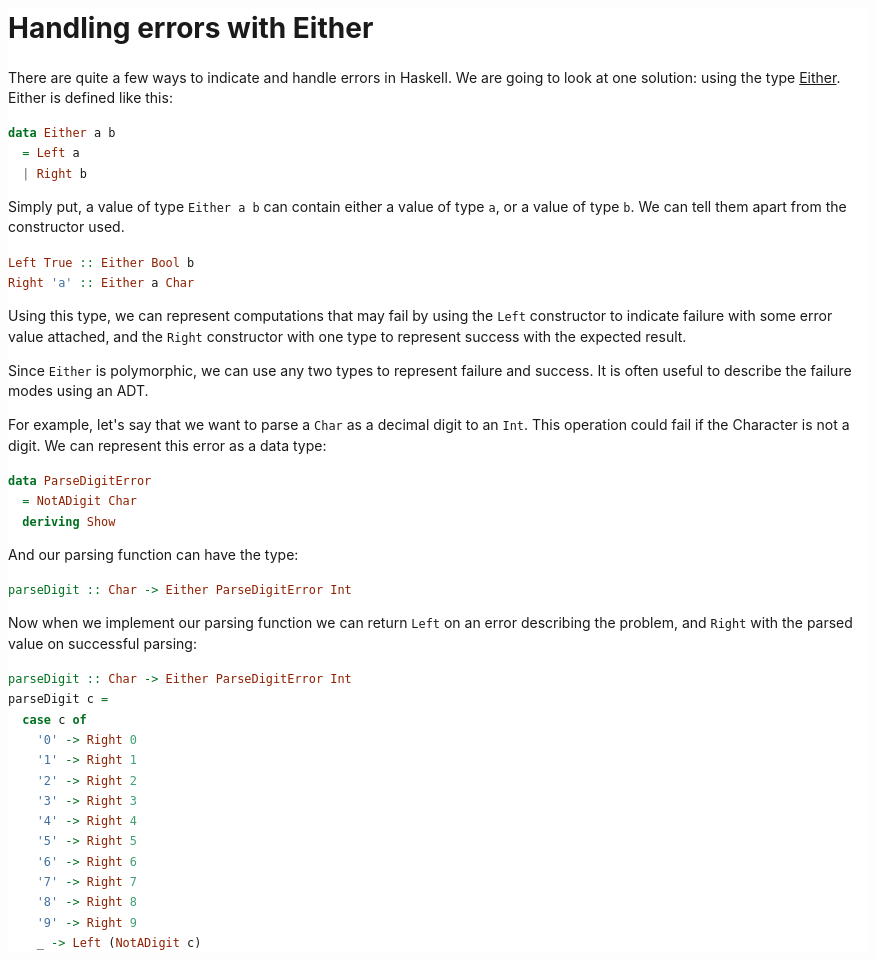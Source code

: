 # Handling errors with Either

There are quite a few ways to indicate and handle errors in Haskell.
We are going to look at one solution: using the type
[Either](https://hackage.haskell.org/package/base-4.12.0.0/docs/Data-Either.html).
Either is defined like this:

```hs
data Either a b
  = Left a
  | Right b
```

Simply put, a value of type `Either a b` can contain either a value of type `a`,
or a value of type `b`.
We can tell them apart from the constructor used.

```hs
Left True :: Either Bool b
Right 'a' :: Either a Char
```

Using this type, we can represent computations that may fail by using the
`Left` constructor to indicate failure with some error value attached,
and the `Right` constructor with one type to represent success with the
expected result.

Since `Either` is polymorphic, we can use any two types to represent
failure and success. It is often useful to describe the failure modes
using an ADT.

For example, let's say that we want to parse a `Char` as a decimal digit
to an `Int`. This operation could fail if the Character is not a digit.
We can represent this error as a data type:

```hs
data ParseDigitError
  = NotADigit Char
  deriving Show
```

And our parsing function can have the type:

```hs
parseDigit :: Char -> Either ParseDigitError Int
```

Now when we implement our parsing function we can return `Left` on an error
describing the problem, and `Right` with the parsed value on successful parsing:


```hs
parseDigit :: Char -> Either ParseDigitError Int
parseDigit c =
  case c of
    '0' -> Right 0
    '1' -> Right 1
    '2' -> Right 2
    '3' -> Right 3
    '4' -> Right 4
    '5' -> Right 5
    '6' -> Right 6
    '7' -> Right 7
    '8' -> Right 8
    '9' -> Right 9
    _ -> Left (NotADigit c)
```
